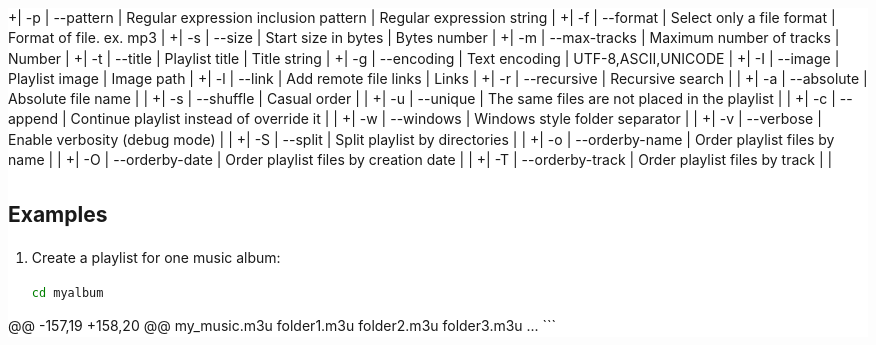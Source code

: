 +| -p    | --pattern       | Regular expression inclusion pattern          | Regular expression string |
+| -f    | --format        | Select only a file format                     | Format of file. ex. mp3   |
+| -s    | --size          | Start size in bytes                           | Bytes number              |
+| -m    | --max-tracks    | Maximum number of tracks                      | Number                    |
+| -t    | --title         | Playlist title                                | Title string              |
+| -g    | --encoding      | Text encoding                                 | UTF-8,ASCII,UNICODE       |
+| -I    | --image         | Playlist image                                | Image path                |
+| -l    | --link          | Add remote file links                         | Links                     |
+| -r    | --recursive     | Recursive search                              |                           |
+| -a    | --absolute      | Absolute file name                            |                           |
+| -s    | --shuffle       | Casual order                                  |                           |
+| -u    | --unique        | The same files are not placed in the playlist |                           |
+| -c    | --append        | Continue playlist instead of override it      |                           |
+| -w    | --windows       | Windows style folder separator                |                           |
+| -v    | --verbose       | Enable verbosity (debug mode)                 |                           |
+| -S    | --split         | Split playlist by directories                 |                           |
+| -o    | --orderby-name  | Order playlist files by name                  |                           |
+| -O    | --orderby-date  | Order playlist files by creation date         |                           |
+| -T    | --orderby-track | Order playlist files by track                 |                           |
 
 ## Examples
 
 1. Create a playlist for one music album:
 
     ```bash
     cd myalbum
@@ -157,19 +158,20 @@
     my_music.m3u
     folder1.m3u
     folder2.m3u
     folder3.m3u
     ...
     ```
 